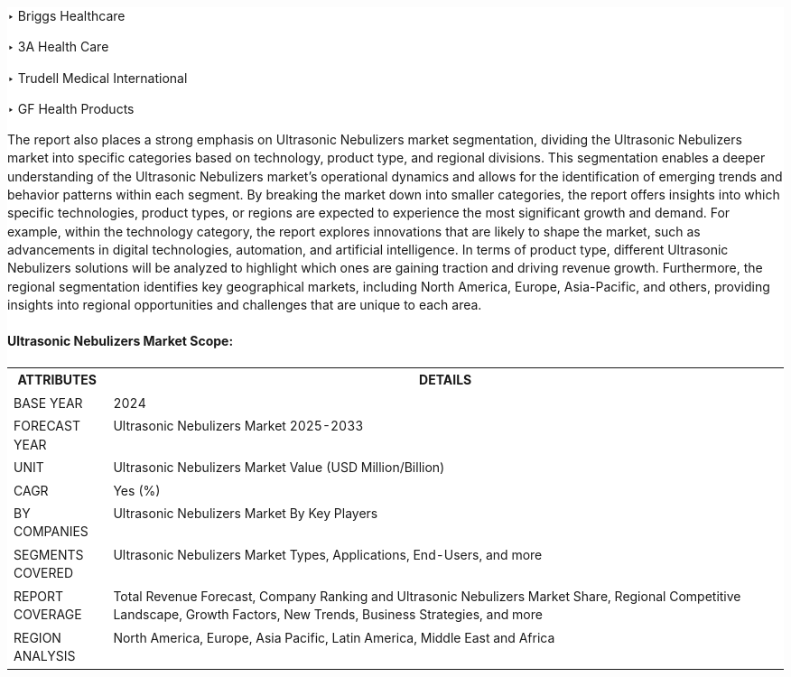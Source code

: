 ‣ Briggs Healthcare

‣ 3A Health Care

‣ Trudell Medical International

‣ GF Health Products

The report also places a strong emphasis on Ultrasonic Nebulizers market segmentation, dividing the Ultrasonic Nebulizers market into specific categories based on technology, product type, and regional divisions. This segmentation enables a deeper understanding of the Ultrasonic Nebulizers market’s operational dynamics and allows for the identification of emerging trends and behavior patterns within each segment. By breaking the market down into smaller categories, the report offers insights into which specific technologies, product types, or regions are expected to experience the most significant growth and demand. For example, within the technology category, the report explores innovations that are likely to shape the market, such as advancements in digital technologies, automation, and artificial intelligence. In terms of product type, different Ultrasonic Nebulizers solutions will be analyzed to highlight which ones are gaining traction and driving revenue growth. Furthermore, the regional segmentation identifies key geographical markets, including North America, Europe, Asia-Pacific, and others, providing insights into regional opportunities and challenges that are unique to each area.

<h4>Ultrasonic Nebulizers Market Scope:</h4>
<table>
<tr>
<th>ATTRIBUTES</th>
<th>DETAILS</th>
</tr>
<tr>
<td>BASE YEAR</td>
<td>2024</td>
</tr>
<tr>
<td>FORECAST YEAR</td>
<td>Ultrasonic Nebulizers Market 2025-2033</td>
</tr>
<tr>
<td>UNIT</td>
<td>Ultrasonic Nebulizers Market Value (USD Million/Billion)</td>
<tr>
<td>CAGR</td>
<td>Yes (%)</td>
</tr>
</tr>
<tr>
<td>BY COMPANIES</td>
<td>Ultrasonic Nebulizers Market By Key Players</td>
</tr>
<tr>
<td>SEGMENTS COVERED</td>
<td>Ultrasonic Nebulizers Market Types, Applications, End-Users, and more</td>
</tr>
<tr>
<td>REPORT COVERAGE</td>
<td>Total Revenue Forecast, Company Ranking and Ultrasonic Nebulizers Market Share, Regional Competitive Landscape, Growth Factors, New Trends, Business Strategies, and more</td>
</tr>
<tr>
<td>REGION ANALYSIS</td>
<td>North America, Europe, Asia Pacific, Latin America, Middle East and Africa</td>
</tr>
</table>
